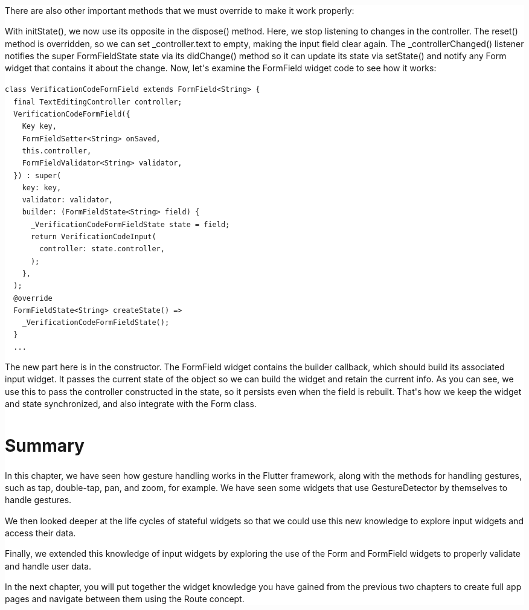 There are also other important methods that we must override to make it work properly:

With initState(), we now use its opposite in the dispose() method. Here, we stop listening to changes in the controller.
The reset() method is overridden, so we can set _controller.text to empty, making the input field clear again.
The _controllerChanged() listener notifies the super FormFieldState state via its didChange() method so it can update its state via setState() and notify any Form widget that contains it about the change.
Now, let's examine the FormField widget code to see how it works:

```
class VerificationCodeFormField extends FormField<String> {
  final TextEditingController controller;
  VerificationCodeFormField({
    Key key,
    FormFieldSetter<String> onSaved,
    this.controller,
    FormFieldValidator<String> validator,
  }) : super(
    key: key,
    validator: validator,
    builder: (FormFieldState<String> field) {
      _VerificationCodeFormFieldState state = field;
      return VerificationCodeInput(
        controller: state.controller,
      );
    },
  );
  @override
  FormFieldState<String> createState() =>
    _VerificationCodeFormFieldState();
  }
  ...
```

The new part here is in the constructor. The FormField widget contains the builder callback, which should build its associated input widget. It passes the current state of the object so we can build the widget and retain the current info. As you can see, we use this to pass the controller constructed in the state, so it persists even when the field is rebuilt. That's how we keep the widget and state synchronized, and also integrate with the Form class.

# Summary

In this chapter, we have seen how gesture handling works in the Flutter framework, along with the methods for handling gestures, such as tap, double-tap, pan, and zoom, for example. We have seen some widgets that use GestureDetector by themselves to handle gestures.

We then looked deeper at the life cycles of stateful widgets so that we could use this new knowledge to explore input widgets and access their data.

Finally, we extended this knowledge of input widgets by exploring the use of the Form and FormField widgets to properly validate and handle user data.

In the next chapter, you will put together the widget knowledge you have gained from the previous two chapters to create full app pages and navigate between them using the Route concept.

